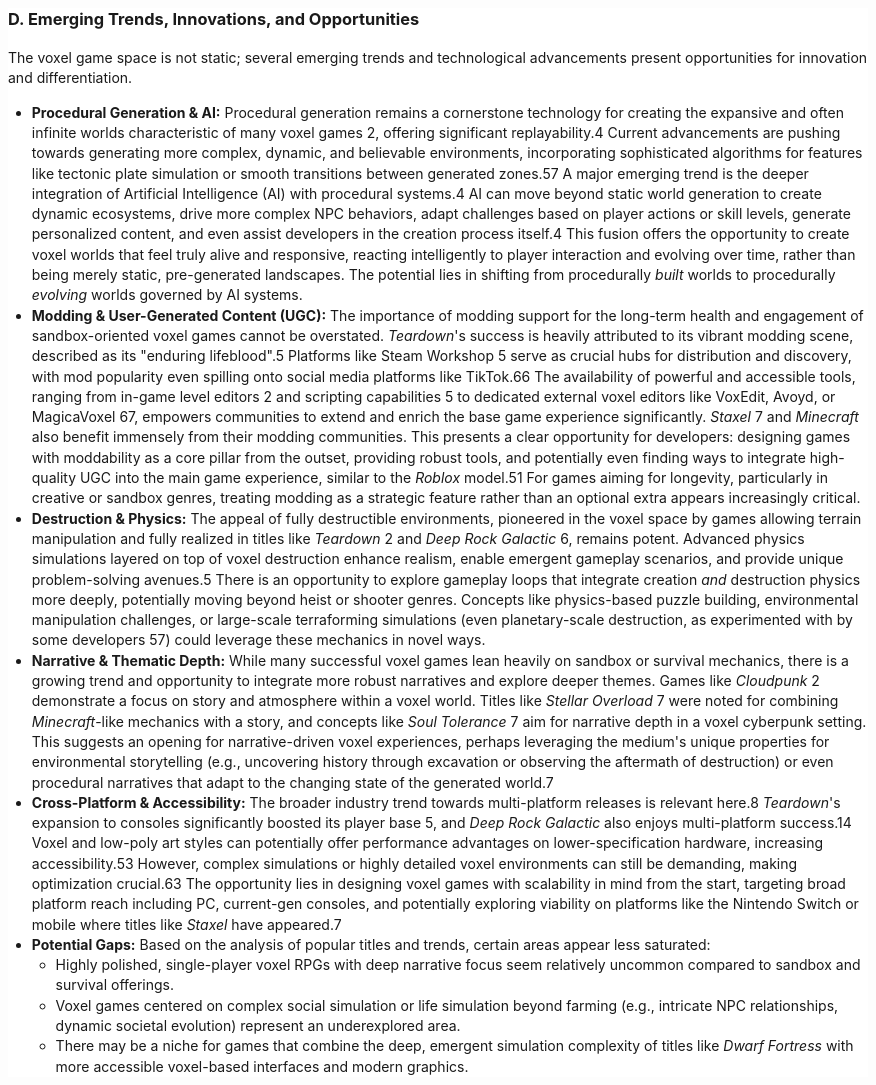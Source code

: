 ### **D. Emerging Trends, Innovations, and Opportunities**

The voxel game space is not static; several emerging trends and technological advancements present opportunities for innovation and differentiation.

* **Procedural Generation & AI:** Procedural generation remains a cornerstone technology for creating the expansive and often infinite worlds characteristic of many voxel games 2, offering significant replayability.4 Current advancements are pushing towards generating more complex, dynamic, and believable environments, incorporating sophisticated algorithms for features like tectonic plate simulation or smooth transitions between generated zones.57 A major emerging trend is the deeper integration of Artificial Intelligence (AI) with procedural systems.4 AI can move beyond static world generation to create dynamic ecosystems, drive more complex NPC behaviors, adapt challenges based on player actions or skill levels, generate personalized content, and even assist developers in the creation process itself.4 This fusion offers the opportunity to create voxel worlds that feel truly alive and responsive, reacting intelligently to player interaction and evolving over time, rather than being merely static, pre-generated landscapes. The potential lies in shifting from procedurally *built* worlds to procedurally *evolving* worlds governed by AI systems.  
* **Modding & User-Generated Content (UGC):** The importance of modding support for the long-term health and engagement of sandbox-oriented voxel games cannot be overstated. *Teardown*'s success is heavily attributed to its vibrant modding scene, described as its "enduring lifeblood".5 Platforms like Steam Workshop 5 serve as crucial hubs for distribution and discovery, with mod popularity even spilling onto social media platforms like TikTok.66 The availability of powerful and accessible tools, ranging from in-game level editors 2 and scripting capabilities 5 to dedicated external voxel editors like VoxEdit, Avoyd, or MagicaVoxel 67, empowers communities to extend and enrich the base game experience significantly. *Staxel* 7 and *Minecraft* also benefit immensely from their modding communities. This presents a clear opportunity for developers: designing games with moddability as a core pillar from the outset, providing robust tools, and potentially even finding ways to integrate high-quality UGC into the main game experience, similar to the *Roblox* model.51 For games aiming for longevity, particularly in creative or sandbox genres, treating modding as a strategic feature rather than an optional extra appears increasingly critical.  
* **Destruction & Physics:** The appeal of fully destructible environments, pioneered in the voxel space by games allowing terrain manipulation and fully realized in titles like *Teardown* 2 and *Deep Rock Galactic* 6, remains potent. Advanced physics simulations layered on top of voxel destruction enhance realism, enable emergent gameplay scenarios, and provide unique problem-solving avenues.5 There is an opportunity to explore gameplay loops that integrate creation *and* destruction physics more deeply, potentially moving beyond heist or shooter genres. Concepts like physics-based puzzle building, environmental manipulation challenges, or large-scale terraforming simulations (even planetary-scale destruction, as experimented with by some developers 57) could leverage these mechanics in novel ways.  
* **Narrative & Thematic Depth:** While many successful voxel games lean heavily on sandbox or survival mechanics, there is a growing trend and opportunity to integrate more robust narratives and explore deeper themes. Games like *Cloudpunk* 2 demonstrate a focus on story and atmosphere within a voxel world. Titles like *Stellar Overload* 7 were noted for combining *Minecraft*\-like mechanics with a story, and concepts like *Soul Tolerance* 7 aim for narrative depth in a voxel cyberpunk setting. This suggests an opening for narrative-driven voxel experiences, perhaps leveraging the medium's unique properties for environmental storytelling (e.g., uncovering history through excavation or observing the aftermath of destruction) or even procedural narratives that adapt to the changing state of the generated world.7  
* **Cross-Platform & Accessibility:** The broader industry trend towards multi-platform releases is relevant here.8 *Teardown*'s expansion to consoles significantly boosted its player base 5, and *Deep Rock Galactic* also enjoys multi-platform success.14 Voxel and low-poly art styles can potentially offer performance advantages on lower-specification hardware, increasing accessibility.53 However, complex simulations or highly detailed voxel environments can still be demanding, making optimization crucial.63 The opportunity lies in designing voxel games with scalability in mind from the start, targeting broad platform reach including PC, current-gen consoles, and potentially exploring viability on platforms like the Nintendo Switch or mobile where titles like *Staxel* have appeared.7  
* **Potential Gaps:** Based on the analysis of popular titles and trends, certain areas appear less saturated:  
  * Highly polished, single-player voxel RPGs with deep narrative focus seem relatively uncommon compared to sandbox and survival offerings.  
  * Voxel games centered on complex social simulation or life simulation beyond farming (e.g., intricate NPC relationships, dynamic societal evolution) represent an underexplored area.  
  * There may be a niche for games that combine the deep, emergent simulation complexity of titles like *Dwarf Fortress* with more accessible voxel-based interfaces and modern graphics.